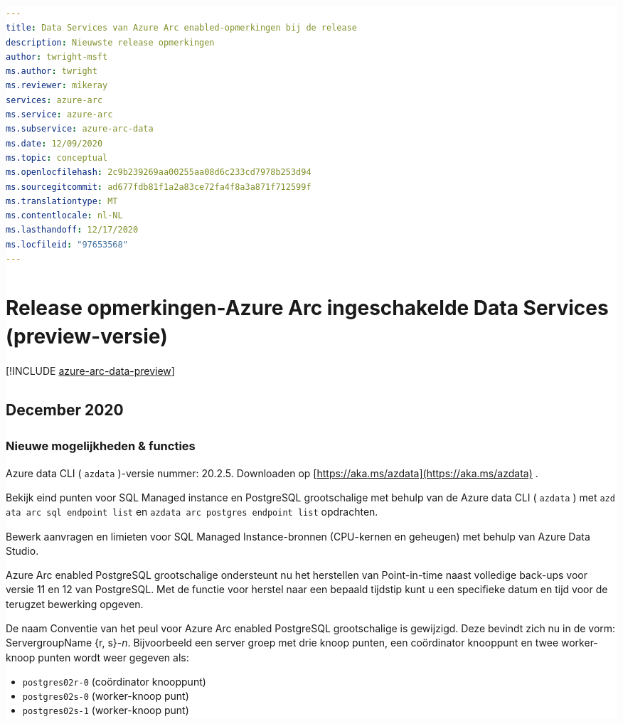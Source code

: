 ```yaml
---
title: Data Services van Azure Arc enabled-opmerkingen bij de release
description: Nieuwste release opmerkingen
author: twright-msft
ms.author: twright
ms.reviewer: mikeray
services: azure-arc
ms.service: azure-arc
ms.subservice: azure-arc-data
ms.date: 12/09/2020
ms.topic: conceptual
ms.openlocfilehash: 2c9b239269aa00255aa08d6c233cd7978b253d94
ms.sourcegitcommit: ad677fdb81f1a2a83ce72fa4f8a3a871f712599f
ms.translationtype: MT
ms.contentlocale: nl-NL
ms.lasthandoff: 12/17/2020
ms.locfileid: "97653568"
---
```

# <a name="release-notes---azure-arc-enabled-data-services-preview"></a>Release opmerkingen-Azure Arc ingeschakelde Data Services (preview-versie)

[!INCLUDE [azure-arc-data-preview](../../../includes/azure-arc-data-preview.md)]

## <a name="december-2020"></a>December 2020

### <a name="new-capabilities--features"></a>Nieuwe mogelijkheden & functies

Azure data CLI ( `azdata` )-versie nummer: 20.2.5. Downloaden op [https://aka.ms/azdata](https://aka.ms/azdata) .

Bekijk eind punten voor SQL Managed instance en PostgreSQL grootschalige met behulp van de Azure data CLI ( `azdata` ) met `azdata arc sql endpoint list` en `azdata arc postgres endpoint list` opdrachten.

Bewerk aanvragen en limieten voor SQL Managed Instance-bronnen (CPU-kernen en geheugen) met behulp van Azure Data Studio.

Azure Arc enabled PostgreSQL grootschalige ondersteunt nu het herstellen van Point-in-time naast volledige back-ups voor versie 11 en 12 van PostgreSQL. Met de functie voor herstel naar een bepaald tijdstip kunt u een specifieke datum en tijd voor de terugzet bewerking opgeven.

De naam Conventie van het peul voor Azure Arc enabled PostgreSQL grootschalige is gewijzigd. Deze bevindt zich nu in de vorm: ServergroupName {r, s}-_n_. Bijvoorbeeld een server groep met drie knoop punten, een coördinator knooppunt en twee worker-knoop punten wordt weer gegeven als:
- `postgres02r-0` (coördinator knooppunt)
- `postgres02s-0` (worker-knoop punt)
- `postgres02s-1` (worker-knoop punt)
